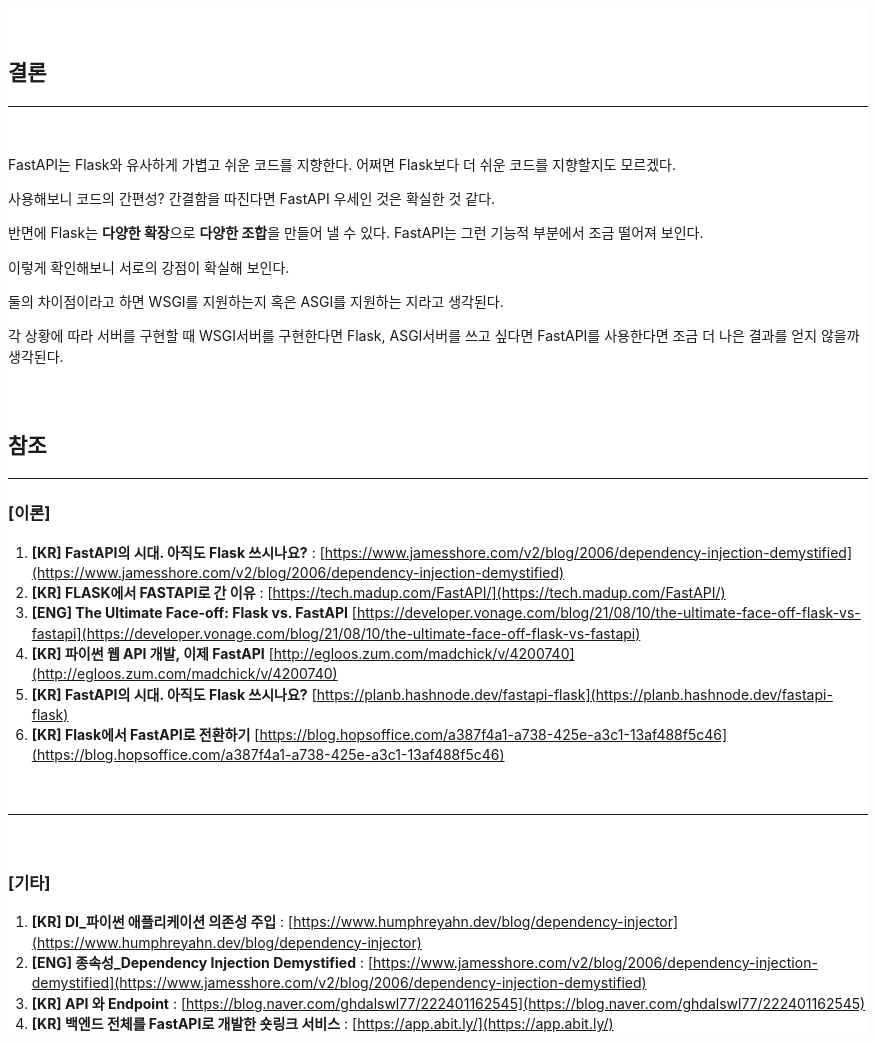 <br>

## 결론
---------

<br>

FastAPI는 Flask와 유사하게 가볍고 쉬운 코드를 지향한다. 어쩌면 Flask보다 더 쉬운 코드를 지향할지도 모르겠다.  

사용해보니 코드의 간편성? 간결함을 따진다면 FastAPI 우세인 것은 확실한 것 같다.  

반면에 Flask는 **다양한 확장**으로 **다양한 조합**을 만들어 낼 수 있다. FastAPI는 그런 기능적 부분에서 조금 떨어져 보인다. 

이렇게 확인해보니 서로의 강점이 확실해 보인다. <br>

둘의 차이점이라고 하면 WSGI를 지원하는지 혹은 ASGI를 지원하는 지라고 생각된다. 

각 상황에 따라 서버를 구현할 때 WSGI서버를 구현한다면 Flask, ASGI서버를 쓰고 싶다면 FastAPI를 사용한다면 조금 더 나은 결과를 얻지 않을까 생각된다. 

<br>

 

## 참조
---------

### [이론]

1. **[KR] FastAPI의 시대. 아직도 Flask 쓰시나요?** : [https://www.jamesshore.com/v2/blog/2006/dependency-injection-demystified](https://www.jamesshore.com/v2/blog/2006/dependency-injection-demystified)
2. **[KR] FLASK에서 FASTAPI로 간 이유** : [https://tech.madup.com/FastAPI/](https://tech.madup.com/FastAPI/)
3. **[ENG] The Ultimate Face-off: Flask vs. FastAPI** [https://developer.vonage.com/blog/21/08/10/the-ultimate-face-off-flask-vs-fastapi](https://developer.vonage.com/blog/21/08/10/the-ultimate-face-off-flask-vs-fastapi)
4. **[KR] 파이썬 웹 API 개발, 이제 FastAPI** [http://egloos.zum.com/madchick/v/4200740](http://egloos.zum.com/madchick/v/4200740)
5. **[KR] FastAPI의 시대. 아직도 Flask 쓰시나요?** [https://planb.hashnode.dev/fastapi-flask](https://planb.hashnode.dev/fastapi-flask)
6. **[KR] Flask에서 FastAPI로 전환하기** [https://blog.hopsoffice.com/a387f4a1-a738-425e-a3c1-13af488f5c46](https://blog.hopsoffice.com/a387f4a1-a738-425e-a3c1-13af488f5c46)

<br>

-----

<br>

### [기타]

1. **[KR] DI_파이썬 애플리케이션 의존성 주입** : [https://www.humphreyahn.dev/blog/dependency-injector](https://www.humphreyahn.dev/blog/dependency-injector)
2. **[ENG] 종속성_Dependency Injection Demystified** : [https://www.jamesshore.com/v2/blog/2006/dependency-injection-demystified](https://www.jamesshore.com/v2/blog/2006/dependency-injection-demystified)
3. **[KR] API 와 Endpoint** : [https://blog.naver.com/ghdalswl77/222401162545](https://blog.naver.com/ghdalswl77/222401162545)
4. **[KR] 백엔드 전체를 FastAPI로 개발한 숏링크 서비스** : [https://app.abit.ly/](https://app.abit.ly/)
